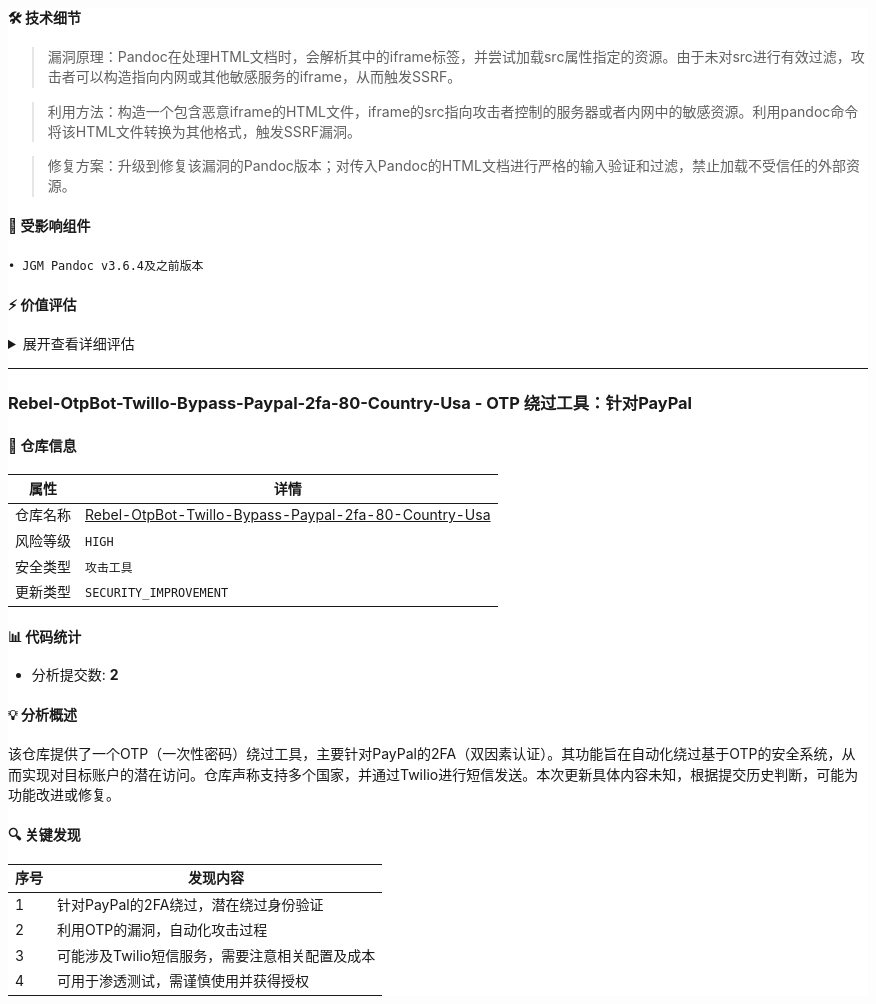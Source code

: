 #### 🛠️ 技术细节

> 漏洞原理：Pandoc在处理HTML文档时，会解析其中的iframe标签，并尝试加载src属性指定的资源。由于未对src进行有效过滤，攻击者可以构造指向内网或其他敏感服务的iframe，从而触发SSRF。

> 利用方法：构造一个包含恶意iframe的HTML文件，iframe的src指向攻击者控制的服务器或者内网中的敏感资源。利用pandoc命令将该HTML文件转换为其他格式，触发SSRF漏洞。

> 修复方案：升级到修复该漏洞的Pandoc版本；对传入Pandoc的HTML文档进行严格的输入验证和过滤，禁止加载不受信任的外部资源。


#### 🎯 受影响组件

```
• JGM Pandoc v3.6.4及之前版本
```

#### ⚡ 价值评估

<details><summary>展开查看详细评估</summary></details>

---

### Rebel-OtpBot-Twillo-Bypass-Paypal-2fa-80-Country-Usa - OTP 绕过工具：针对PayPal

#### 📌 仓库信息

| 属性 | 详情 |
|------|------|
| 仓库名称 | [Rebel-OtpBot-Twillo-Bypass-Paypal-2fa-80-Country-Usa](https://github.com/Tamzk/Rebel-OtpBot-Twillo-Bypass-Paypal-2fa-80-Country-Usa) |
| 风险等级 | `HIGH` |
| 安全类型 | `攻击工具` |
| 更新类型 | `SECURITY_IMPROVEMENT` |

#### 📊 代码统计

- 分析提交数: **2**

#### 💡 分析概述

该仓库提供了一个OTP（一次性密码）绕过工具，主要针对PayPal的2FA（双因素认证）。其功能旨在自动化绕过基于OTP的安全系统，从而实现对目标账户的潜在访问。仓库声称支持多个国家，并通过Twilio进行短信发送。本次更新具体内容未知，根据提交历史判断，可能为功能改进或修复。

#### 🔍 关键发现

| 序号 | 发现内容 |
|------|----------|
| 1 | 针对PayPal的2FA绕过，潜在绕过身份验证 |
| 2 | 利用OTP的漏洞，自动化攻击过程 |
| 3 | 可能涉及Twilio短信服务，需要注意相关配置及成本 |
| 4 | 可用于渗透测试，需谨慎使用并获得授权 |
